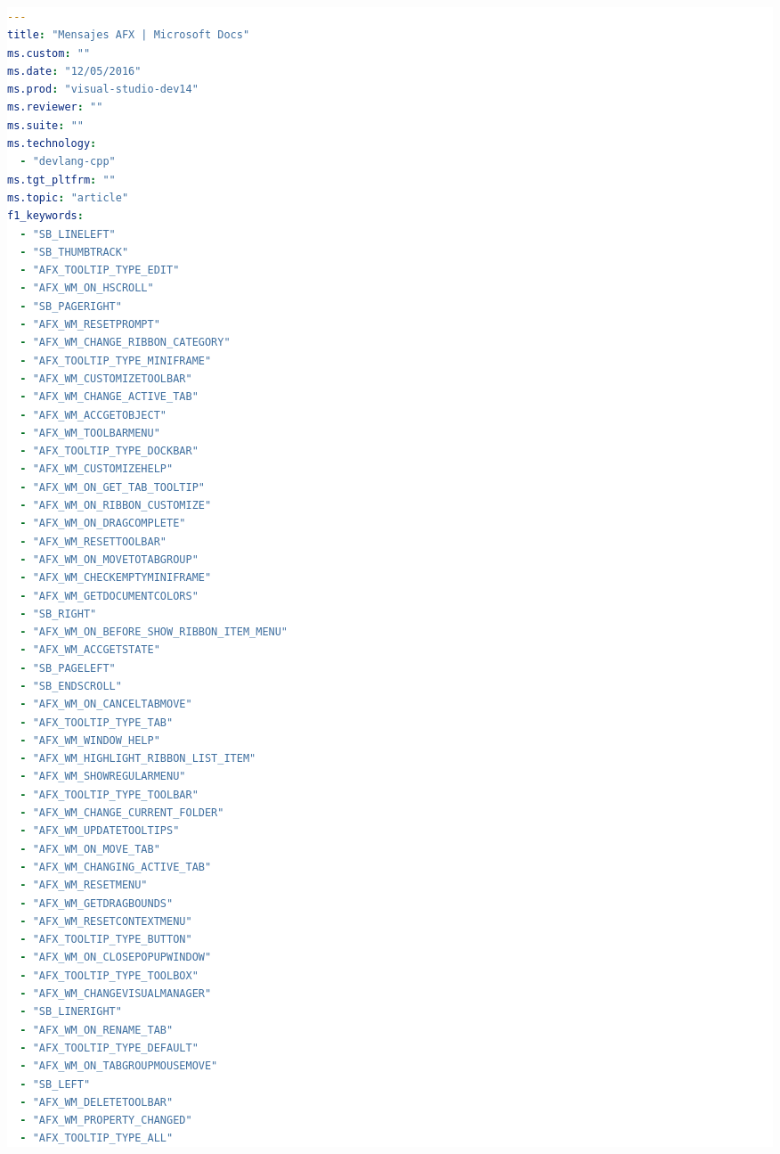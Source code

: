 ```yaml
---
title: "Mensajes AFX | Microsoft Docs"
ms.custom: ""
ms.date: "12/05/2016"
ms.prod: "visual-studio-dev14"
ms.reviewer: ""
ms.suite: ""
ms.technology: 
  - "devlang-cpp"
ms.tgt_pltfrm: ""
ms.topic: "article"
f1_keywords: 
  - "SB_LINELEFT"
  - "SB_THUMBTRACK"
  - "AFX_TOOLTIP_TYPE_EDIT"
  - "AFX_WM_ON_HSCROLL"
  - "SB_PAGERIGHT"
  - "AFX_WM_RESETPROMPT"
  - "AFX_WM_CHANGE_RIBBON_CATEGORY"
  - "AFX_TOOLTIP_TYPE_MINIFRAME"
  - "AFX_WM_CUSTOMIZETOOLBAR"
  - "AFX_WM_CHANGE_ACTIVE_TAB"
  - "AFX_WM_ACCGETOBJECT"
  - "AFX_WM_TOOLBARMENU"
  - "AFX_TOOLTIP_TYPE_DOCKBAR"
  - "AFX_WM_CUSTOMIZEHELP"
  - "AFX_WM_ON_GET_TAB_TOOLTIP"
  - "AFX_WM_ON_RIBBON_CUSTOMIZE"
  - "AFX_WM_ON_DRAGCOMPLETE"
  - "AFX_WM_RESETTOOLBAR"
  - "AFX_WM_ON_MOVETOTABGROUP"
  - "AFX_WM_CHECKEMPTYMINIFRAME"
  - "AFX_WM_GETDOCUMENTCOLORS"
  - "SB_RIGHT"
  - "AFX_WM_ON_BEFORE_SHOW_RIBBON_ITEM_MENU"
  - "AFX_WM_ACCGETSTATE"
  - "SB_PAGELEFT"
  - "SB_ENDSCROLL"
  - "AFX_WM_ON_CANCELTABMOVE"
  - "AFX_TOOLTIP_TYPE_TAB"
  - "AFX_WM_WINDOW_HELP"
  - "AFX_WM_HIGHLIGHT_RIBBON_LIST_ITEM"
  - "AFX_WM_SHOWREGULARMENU"
  - "AFX_TOOLTIP_TYPE_TOOLBAR"
  - "AFX_WM_CHANGE_CURRENT_FOLDER"
  - "AFX_WM_UPDATETOOLTIPS"
  - "AFX_WM_ON_MOVE_TAB"
  - "AFX_WM_CHANGING_ACTIVE_TAB"
  - "AFX_WM_RESETMENU"
  - "AFX_WM_GETDRAGBOUNDS"
  - "AFX_WM_RESETCONTEXTMENU"
  - "AFX_TOOLTIP_TYPE_BUTTON"
  - "AFX_WM_ON_CLOSEPOPUPWINDOW"
  - "AFX_TOOLTIP_TYPE_TOOLBOX"
  - "AFX_WM_CHANGEVISUALMANAGER"
  - "SB_LINERIGHT"
  - "AFX_WM_ON_RENAME_TAB"
  - "AFX_TOOLTIP_TYPE_DEFAULT"
  - "AFX_WM_ON_TABGROUPMOUSEMOVE"
  - "SB_LEFT"
  - "AFX_WM_DELETETOOLBAR"
  - "AFX_WM_PROPERTY_CHANGED"
  - "AFX_TOOLTIP_TYPE_ALL"
```